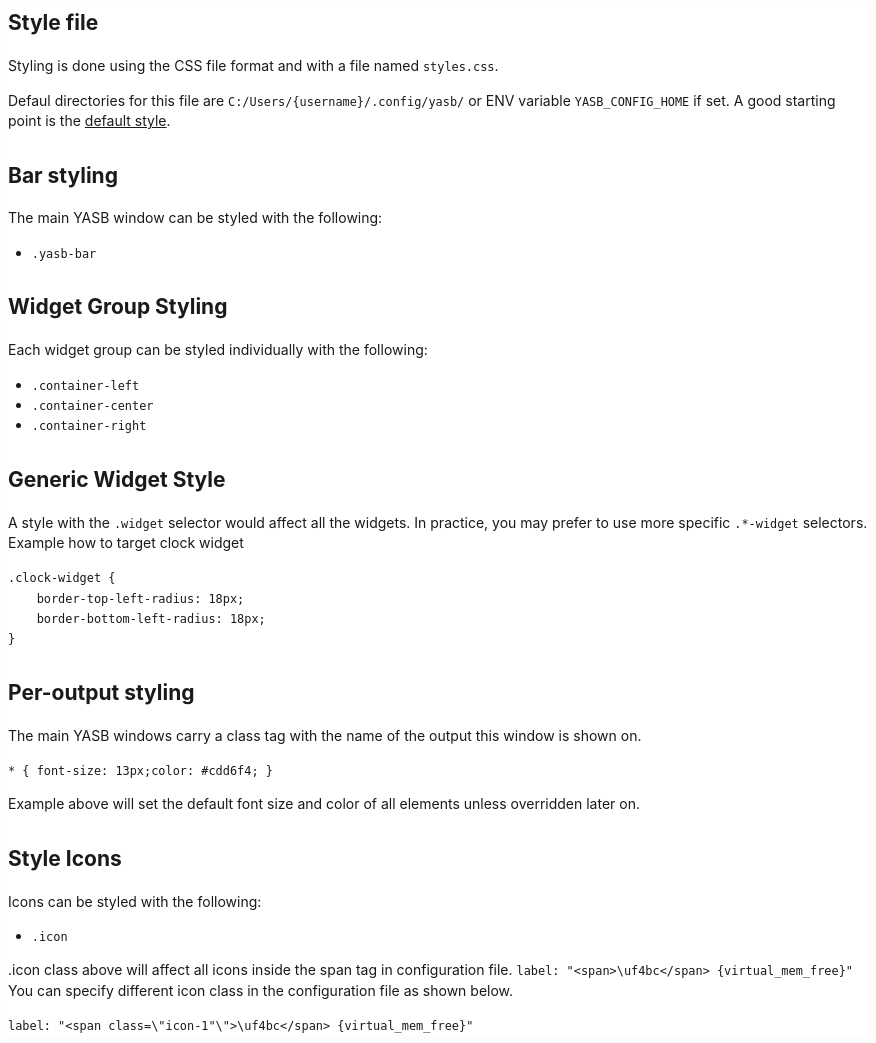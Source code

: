 ## Style file    

Styling is done using the CSS file format and with a file named `styles.css`.

Defaul directories for this file are `C:/Users/{username}/.config/yasb/` or ENV variable `YASB_CONFIG_HOME` if set. A good starting point is the [default style](https://github.com/amnweb/yasb/blob/main/src/styles.css).

## Bar styling

The main YASB window can be styled with the following:
- `.yasb-bar`

## Widget Group Styling

Each widget group can be styled individually with the following:
- `.container-left`
- `.container-center`
- `.container-right`

## Generic Widget Style

A style with the `.widget` selector would affect all the widgets. In practice, you may prefer to use more specific `.*-widget` selectors.
Example how to target clock widget
```
.clock-widget {
	border-top-left-radius: 18px;
	border-bottom-left-radius: 18px;
}
```

## Per-output styling

The main YASB windows carry a class tag with the name of the output this window is shown on.

```
* { font-size: 13px;color: #cdd6f4; }
```

Example above will set the default font size and color of all elements unless overridden later on.


## Style Icons

Icons can be styled with the following:
- `.icon`

.icon class above will affect all icons inside the span tag in configuration file.
`label: "<span>\uf4bc</span> {virtual_mem_free}"`
You can specify different icon class in the configuration file as shown below.

```
label: "<span class=\"icon-1"\">\uf4bc</span> {virtual_mem_free}"
```
